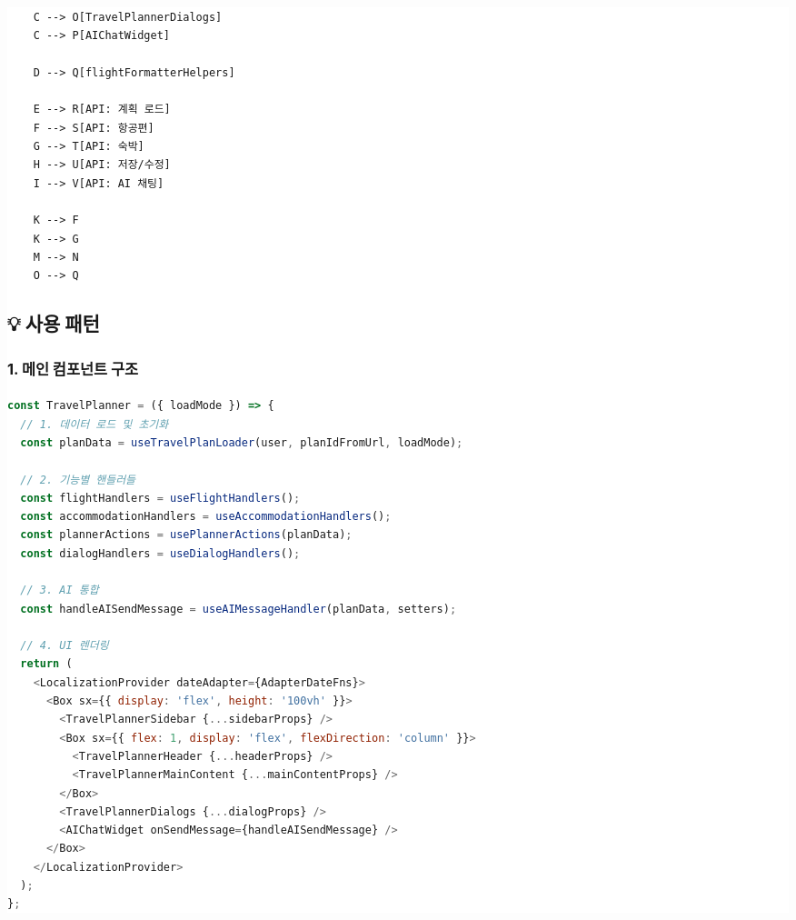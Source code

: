 ```mermaid
    C --> O[TravelPlannerDialogs]
    C --> P[AIChatWidget]
    
    D --> Q[flightFormatterHelpers]
    
    E --> R[API: 계획 로드]
    F --> S[API: 항공편]
    G --> T[API: 숙박]
    H --> U[API: 저장/수정]
    I --> V[API: AI 채팅]
    
    K --> F
    K --> G
    M --> N
    O --> Q
```

## 💡 사용 패턴

### 1. 메인 컴포넌트 구조
```javascript
const TravelPlanner = ({ loadMode }) => {
  // 1. 데이터 로드 및 초기화
  const planData = useTravelPlanLoader(user, planIdFromUrl, loadMode);
  
  // 2. 기능별 핸들러들
  const flightHandlers = useFlightHandlers();
  const accommodationHandlers = useAccommodationHandlers();
  const plannerActions = usePlannerActions(planData);
  const dialogHandlers = useDialogHandlers();
  
  // 3. AI 통합
  const handleAISendMessage = useAIMessageHandler(planData, setters);
  
  // 4. UI 렌더링
  return (
    <LocalizationProvider dateAdapter={AdapterDateFns}>
      <Box sx={{ display: 'flex', height: '100vh' }}>
        <TravelPlannerSidebar {...sidebarProps} />
        <Box sx={{ flex: 1, display: 'flex', flexDirection: 'column' }}>
          <TravelPlannerHeader {...headerProps} />
          <TravelPlannerMainContent {...mainContentProps} />
        </Box>
        <TravelPlannerDialogs {...dialogProps} />
        <AIChatWidget onSendMessage={handleAISendMessage} />
      </Box>
    </LocalizationProvider>
  );
};
```
